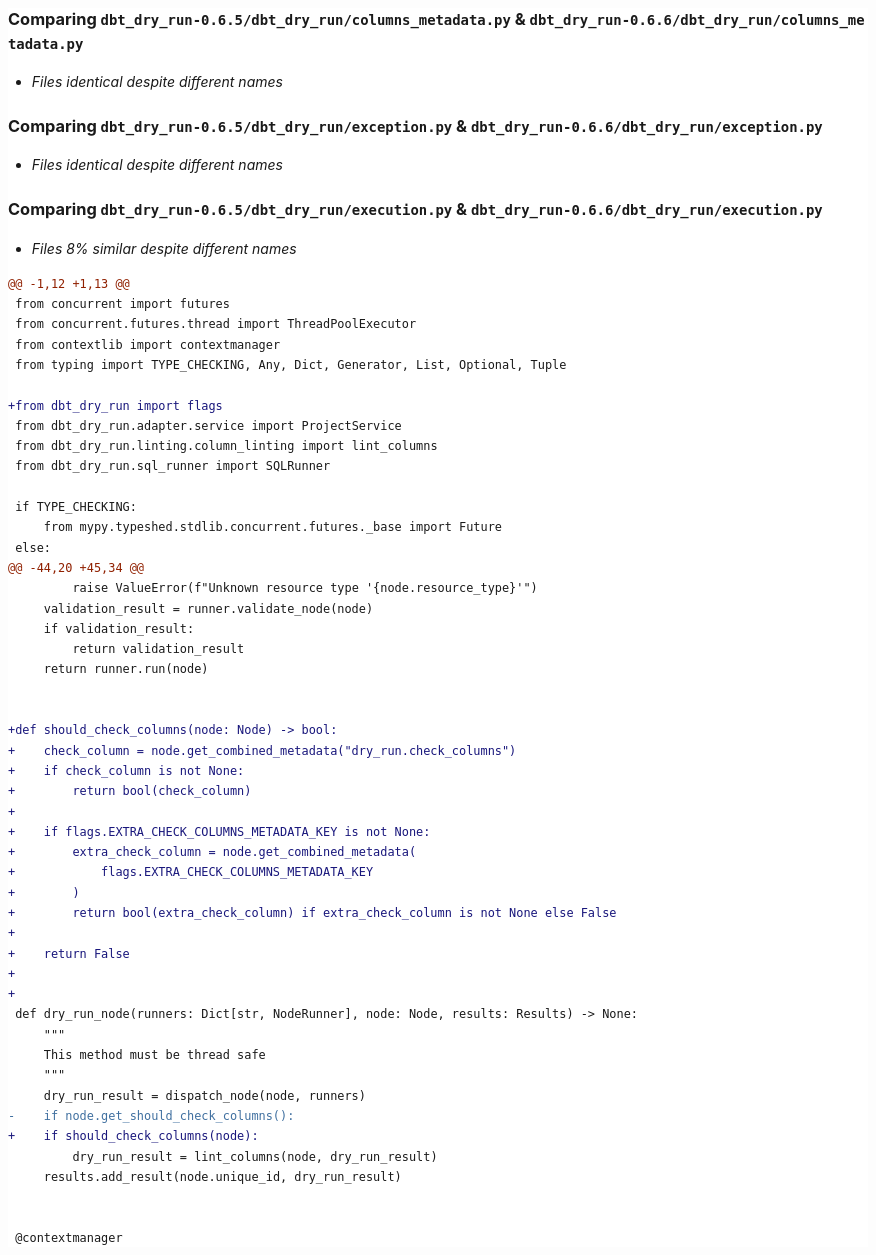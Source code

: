### Comparing `dbt_dry_run-0.6.5/dbt_dry_run/columns_metadata.py` & `dbt_dry_run-0.6.6/dbt_dry_run/columns_metadata.py`

 * *Files identical despite different names*

### Comparing `dbt_dry_run-0.6.5/dbt_dry_run/exception.py` & `dbt_dry_run-0.6.6/dbt_dry_run/exception.py`

 * *Files identical despite different names*

### Comparing `dbt_dry_run-0.6.5/dbt_dry_run/execution.py` & `dbt_dry_run-0.6.6/dbt_dry_run/execution.py`

 * *Files 8% similar despite different names*

```diff
@@ -1,12 +1,13 @@
 from concurrent import futures
 from concurrent.futures.thread import ThreadPoolExecutor
 from contextlib import contextmanager
 from typing import TYPE_CHECKING, Any, Dict, Generator, List, Optional, Tuple
 
+from dbt_dry_run import flags
 from dbt_dry_run.adapter.service import ProjectService
 from dbt_dry_run.linting.column_linting import lint_columns
 from dbt_dry_run.sql_runner import SQLRunner
 
 if TYPE_CHECKING:
     from mypy.typeshed.stdlib.concurrent.futures._base import Future
 else:
@@ -44,20 +45,34 @@
         raise ValueError(f"Unknown resource type '{node.resource_type}'")
     validation_result = runner.validate_node(node)
     if validation_result:
         return validation_result
     return runner.run(node)
 
 
+def should_check_columns(node: Node) -> bool:
+    check_column = node.get_combined_metadata("dry_run.check_columns")
+    if check_column is not None:
+        return bool(check_column)
+
+    if flags.EXTRA_CHECK_COLUMNS_METADATA_KEY is not None:
+        extra_check_column = node.get_combined_metadata(
+            flags.EXTRA_CHECK_COLUMNS_METADATA_KEY
+        )
+        return bool(extra_check_column) if extra_check_column is not None else False
+
+    return False
+
+
 def dry_run_node(runners: Dict[str, NodeRunner], node: Node, results: Results) -> None:
     """
     This method must be thread safe
     """
     dry_run_result = dispatch_node(node, runners)
-    if node.get_should_check_columns():
+    if should_check_columns(node):
         dry_run_result = lint_columns(node, dry_run_result)
     results.add_result(node.unique_id, dry_run_result)
 
 
 @contextmanager
```